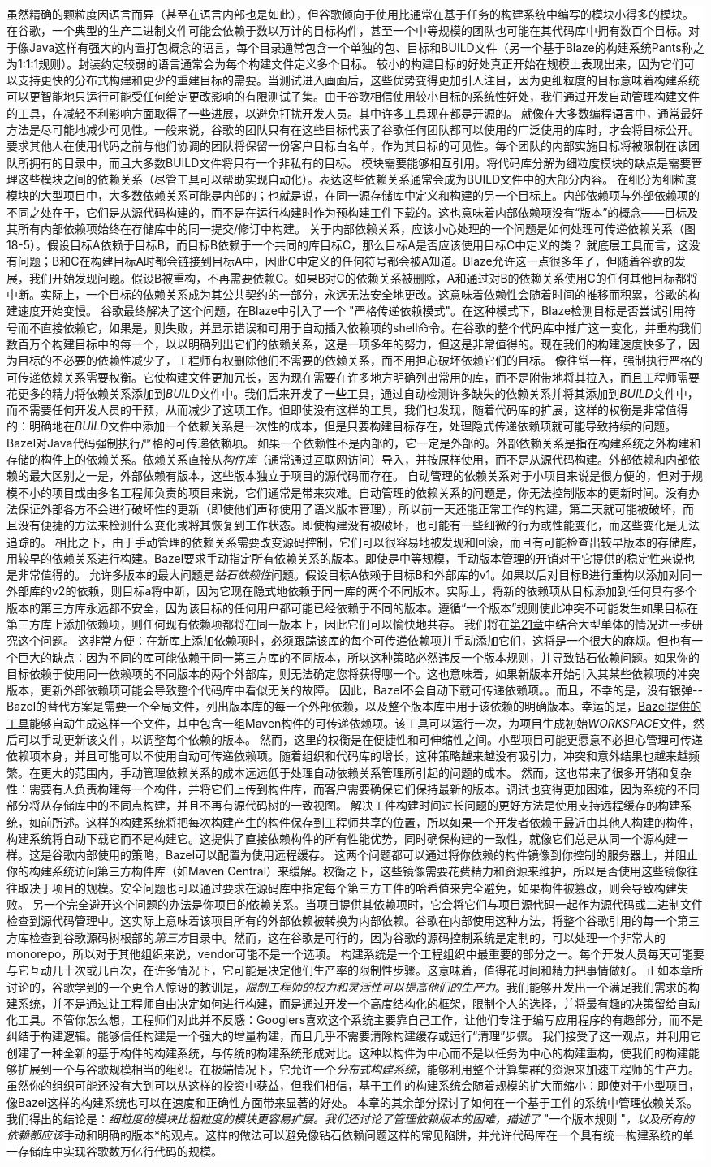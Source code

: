 虽然精确的颗粒度因语言而异（甚至在语言内部也是如此），但谷歌倾向于使用比通常在基于任务的构建系统中编写的模块小得多的模块。在谷歌，一个典型的生产二进制文件可能会依赖于数以万计的目标构件，甚至一个中等规模的团队也可能在其代码库中拥有数百个目标。对于像Java这样有强大的内置打包概念的语言，每个目录通常包含一个单独的包、目标和BUILD文件（另一个基于Blaze的构建系统Pants称之为1:1:1规则）。封装约定较弱的语言通常会为每个构建文件定义多个目标。
较小的构建目标的好处真正开始在规模上表现出来，因为它们可以支持更快的分布式构建和更少的重建目标的需要。当测试进入画面后，这些优势变得更加引人注目，因为更细粒度的目标意味着构建系统可以更智能地只运行可能受任何给定更改影响的有限测试子集。由于谷歌相信使用较小目标的系统性好处，我们通过开发自动管理构建文件的工具，在减轻不利影响方面取得了一些进展，以避免打扰开发人员。其中许多工具现在都是开源的。
就像在大多数编程语言中，通常最好方法是尽可能地减少可见性。一般来说，谷歌的团队只有在这些目标代表了谷歌任何团队都可以使用的广泛使用的库时，才会将目标公开。要求其他人在使用代码之前与他们协调的团队将保留一份客户目标白名单，作为其目标的可见性。每个团队的内部实施目标将被限制在该团队所拥有的目录中，而且大多数BUILD文件将只有一个非私有的目标。
模块需要能够相互引用。将代码库分解为细粒度模块的缺点是需要管理这些模块之间的依赖关系（尽管工具可以帮助实现自动化）。表达这些依赖关系通常会成为BUILD文件中的大部分内容。
在细分为细粒度模块的大型项目中，大多数依赖关系可能是内部的；也就是说，在同一源存储库中定义和构建的另一个目标上。内部依赖项与外部依赖项的不同之处在于，它们是从源代码构建的，而不是在运行构建时作为预构建工件下载的。这也意味着内部依赖项没有“版本”的概念——目标及其所有内部依赖项始终在存储库中的同一提交/修订中构建。
关于内部依赖关系，应该小心处理的一个问题是如何处理可传递依赖关系（图 18-5）。假设目标A依赖于目标B，而目标B依赖于一个共同的库目标C，那么目标A是否应该使用目标C中定义的类？
就底层工具而言，这没有问题；B和C在构建目标A时都会链接到目标A中，因此C中定义的任何符号都会被A知道。Blaze允许这一点很多年了，但随着谷歌的发展，我们开始发现问题。假设B被重构，不再需要依赖C。如果B对C的依赖关系被删除，A和通过对B的依赖关系使用C的任何其他目标都将中断。实际上，一个目标的依赖关系成为其公共契约的一部分，永远无法安全地更改。这意味着依赖性会随着时间的推移而积累，谷歌的构建速度开始变慢。
谷歌最终解决了这个问题，在Blaze中引入了一个 "严格传递依赖模式"。在这种模式下，Blaze检测目标是否尝试引用符号而不直接依赖它，如果是，则失败，并显示错误和可用于自动插入依赖项的shell命令。在谷歌的整个代码库中推广这一变化，并重构我们数百万个构建目标中的每一个，以以明确列出它们的依赖关系，这是一项多年的努力，但这是非常值得的。现在我们的构建速度快多了，因为目标的不必要的依赖性减少了，工程师有权删除他们不需要的依赖关系，而不用担心破坏依赖它们的目标。
像往常一样，强制执行严格的可传递依赖关系需要权衡。它使构建文件更加冗长，因为现在需要在许多地方明确列出常用的库，而不是附带地将其拉入，而且工程师需要花更多的精力将依赖关系添加到*BUILD*文件中。我们后来开发了一些工具，通过自动检测许多缺失的依赖关系并将其添加到*BUILD*文件中，而不需要任何开发人员的干预，从而减少了这项工作。但即使没有这样的工具，我们也发现，随着代码库的扩展，这样的权衡是非常值得的：明确地在*BUILD*文件中添加一个依赖关系是一次性的成本，但是只要构建目标存在，处理隐式传递依赖项就可能导致持续的问题。Bazel对Java代码强制执行严格的可传递依赖项。
如果一个依赖性不是内部的，它一定是外部的。外部依赖关系是指在构建系统之外构建和存储的构件上的依赖关系。依赖关系直接从*构件库*（通常通过互联网访问）导入，并按原样使用，而不是从源代码构建。外部依赖和内部依赖的最大区别之一是，外部依赖有版本，这些版本独立于项目的源代码而存在。
自动管理的依赖关系对于小项目来说是很方便的，但对于规模不小的项目或由多名工程师负责的项目来说，它们通常是带来灾难。自动管理的依赖关系的问题是，你无法控制版本的更新时间。没有办法保证外部各方不会进行破坏性的更新（即使他们声称使用了语义版本管理），所以前一天还能正常工作的构建，第二天就可能被破坏，而且没有便捷的方法来检测什么变化或将其恢复到工作状态。即使构建没有被破坏，也可能有一些细微的行为或性能变化，而这些变化是无法追踪的。
相比之下，由于手动管理的依赖关系需要改变源码控制，它们可以很容易地被发现和回滚，而且有可能检查出较早版本的存储库，用较早的依赖关系进行构建。Bazel要求手动指定所有依赖关系的版本。即使是中等规模，手动版本管理的开销对于它提供的稳定性来说也是非常值得的。
允许多版本的最大问题是*钻石依赖性*问题。假设目标A依赖于目标B和外部库的v1。如果以后对目标B进行重构以添加对同一外部库的v2的依赖，则目标a将中断，因为它现在隐式地依赖于同一库的两个不同版本。实际上，将新的依赖项从目标添加到任何具有多个版本的第三方库永远都不安全，因为该目标的任何用户都可能已经依赖于不同的版本。遵循“一个版本”规则使此冲突不可能发生如果目标在第三方库上添加依赖项，则任何现有依赖项都将在同一版本上，因此它们可以愉快地共存。
我们将在[第21章](#_bookmark1845)中结合大型单体的情况进一步研究这个问题。
这非常方便：在新库上添加依赖项时，必须跟踪该库的每个可传递依赖项并手动添加它们，这将是一个很大的麻烦。但也有一个巨大的缺点：因为不同的库可能依赖于同一第三方库的不同版本，所以这种策略必然违反一个版本规则，并导致钻石依赖问题。如果你的目标依赖于使用同一依赖项的不同版本的两个外部库，则无法确定您将获得哪一个。这也意味着，如果新版本开始引入其某些依赖项的冲突版本，更新外部依赖项可能会导致整个代码库中看似无关的故障。
因此，Bazel不会自动下载可传递依赖项。。而且，不幸的是，没有银弹--Bazel的替代方案是需要一个全局文件，列出版本库的每一个外部依赖，以及整个版本库中用于该依赖的明确版本。幸运的是，[Bazel提供的工具](https://oreil.ly/kejfX)能够自动生成这样一个文件，其中包含一组Maven构件的可传递依赖项。该工具可以运行一次，为项目生成初始*WORKSPACE*文件，然后可以手动更新该文件，以调整每个依赖的版本。
然而，这里的权衡是在便捷性和可伸缩性之间。小型项目可能更愿意不必担心管理可传递依赖项本身，并且可能可以不使用自动可传递依赖项。随着组织和代码库的增长，这种策略越来越没有吸引力，冲突和意外结果也越来越频繁。在更大的范围内，手动管理依赖关系的成本远远低于处理自动依赖关系管理所引起的问题的成本。
然而，这也带来了很多开销和复杂性：需要有人负责构建每一个构件，并将它们上传到构件库，而客户需要确保它们保持最新的版本。调试也变得更加困难，因为系统的不同部分将从存储库中的不同点构建，并且不再有源代码树的一致视图。
解决工件构建时间过长问题的更好方法是使用支持远程缓存的构建系统，如前所述。这样的构建系统将把每次构建产生的构件保存到工程师共享的位置，所以如果一个开发者依赖于最近由其他人构建的构件，构建系统将自动下载它而不是构建它。这提供了直接依赖构件的所有性能优势，同时确保构建的一致性，就像它们总是从同一个源构建一样。这是谷歌内部使用的策略，Bazel可以配置为使用远程缓存。
这两个问题都可以通过将你依赖的构件镜像到你控制的服务器上，并阻止你的构建系统访问第三方构件库（如Maven Central）来缓解。权衡之下，这些镜像需要花费精力和资源来维护，所以是否使用这些镜像往往取决于项目的规模。安全问题也可以通过要求在源码库中指定每个第三方工件的哈希值来完全避免，如果构件被篡改，则会导致构建失败。
另一个完全避开这个问题的办法是你项目的依赖关系。当项目提供其依赖项时，它会将它们与项目源代码一起作为源代码或二进制文件检查到源代码管理中。这实际上意味着该项目所有的外部依赖被转换为内部依赖。谷歌在内部使用这种方法，将整个谷歌引用的每一个第三方库检查到谷歌源码树根部的*第三方*目录中。然而，这在谷歌是可行的，因为谷歌的源码控制系统是定制的，可以处理一个非常大的monorepo，所以对于其他组织来说，vendor可能不是一个选项。
构建系统是一个工程组织中最重要的部分之一。每个开发人员每天可能要与它互动几十次或几百次，在许多情况下，它可能是决定他们生产率的限制性步骤。这意味着，值得花时间和精力把事情做好。
正如本章所讨论的，谷歌学到的一个更令人惊讶的教训是，*限制工程师的权力和灵活性可以提高他们的生产力*。我们能够开发出一个满足我们需求的构建系统，并不是通过让工程师自由决定如何进行构建，而是通过开发一个高度结构化的框架，限制个人的选择，并将最有趣的决策留给自动化工具。不管你怎么想，工程师们对此并不反感：Googlers喜欢这个系统主要靠自己工作，让他们专注于编写应用程序的有趣部分，而不是纠结于构建逻辑。能够信任构建是一个强大的增量构建，而且几乎不需要清除构建缓存或运行“清理”步骤。
我们接受了这一观点，并利用它创建了一种全新的基于构件的构建系统，与传统的构建系统形成对比。这种以构件为中心而不是以任务为中心的构建重构，使我们的构建能够扩展到一个与谷歌规模相当的组织。在极端情况下，它允许一个*分布式构建系统*，能够利用整个计算集群的资源来加速工程师的生产力。虽然你的组织可能还没有大到可以从这样的投资中获益，但我们相信，基于工件的构建系统会随着规模的扩大而缩小：即使对于小型项目，像Bazel这样的构建系统也可以在速度和正确性方面带来显著的好处。
本章的其余部分探讨了如何在一个基于工件的系统中管理依赖关系。我们得出的结论是：*细粒度的模块比粗粒度的模块更容易扩展。我们还讨论了管理依赖版本的困难，描述了* "一个版本规则 "*，以及所有的依赖都应该*手动和明确的版本*的观点。这样的做法可以避免像钻石依赖问题这样的常见陷阱，并允许代码库在一个具有统一构建系统的单一存储库中实现谷歌数万亿行代码的规模。
